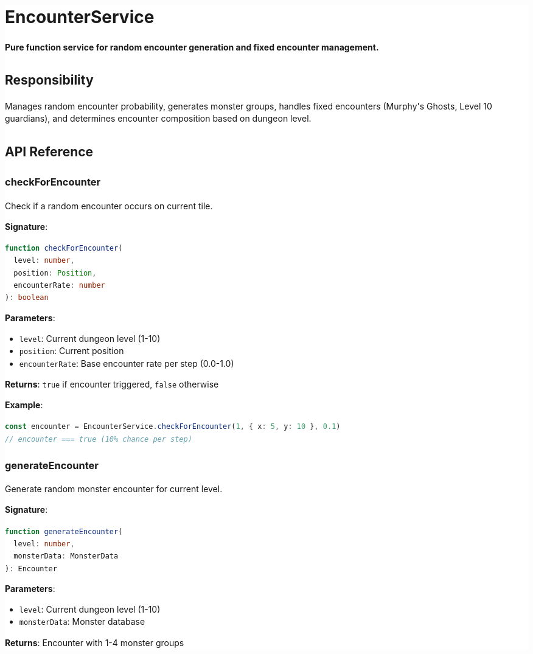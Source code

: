 # EncounterService

**Pure function service for random encounter generation and fixed encounter management.**

## Responsibility

Manages random encounter probability, generates monster groups, handles fixed encounters (Murphy's Ghosts, Level 10 guardians), and determines encounter composition based on dungeon level.

## API Reference

### checkForEncounter

Check if a random encounter occurs on current tile.

**Signature**:
```typescript
function checkForEncounter(
  level: number,
  position: Position,
  encounterRate: number
): boolean
```

**Parameters**:
- `level`: Current dungeon level (1-10)
- `position`: Current position
- `encounterRate`: Base encounter rate per step (0.0-1.0)

**Returns**: `true` if encounter triggered, `false` otherwise

**Example**:
```typescript
const encounter = EncounterService.checkForEncounter(1, { x: 5, y: 10 }, 0.1)
// encounter === true (10% chance per step)
```

### generateEncounter

Generate random monster encounter for current level.

**Signature**:
```typescript
function generateEncounter(
  level: number,
  monsterData: MonsterData
): Encounter
```

**Parameters**:
- `level`: Current dungeon level (1-10)
- `monsterData`: Monster database

**Returns**: Encounter with 1-4 monster groups

